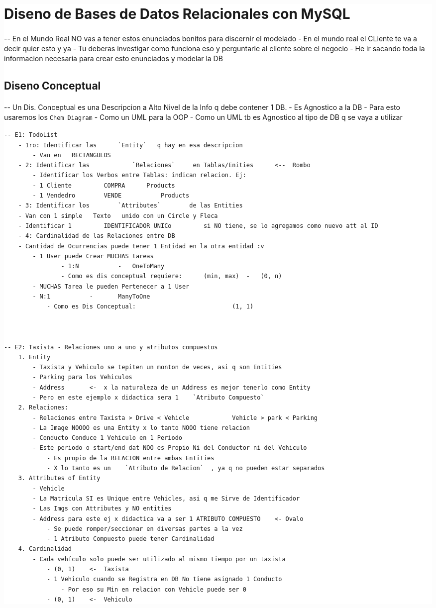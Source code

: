 # Diseno de Bases de Datos Relacionales con MySQL

-- En el Mundo Real NO vas a tener estos enunciados bonitos para discernir el modelado
	- En el mundo real el CLiente te va a decir quier esto y ya
  	- Tu deberas investigar como funciona eso y perguntarle al cliente sobre el negocio
    	- He ir sacando toda la informacion necesaria para crear esto enunciados y modelar la DB




## Diseno Conceptual
-- Un Dis. Conceptual es una Descripcion a Alto Nivel de la Info q debe contener 1 DB.
	- Es Agnostico a la DB
	- Para esto usaremos los  	`Chem Diagram`
  	- Como un UML para la OOP
    	- Como un UML tb es  Agnostico al tipo de DB q se vaya a utilizar
	

	-- E1: TodoList
		- 1ro: Identificar las 		`Entity`   q hay en esa descripcion
			- Van en   RECTANGULOS
		- 2: Identificar las 			`Relaciones`	 en Tablas/Enities		<--  Rombo
			- Identificar los Verbos entre Tablas: indican relacion. Ej:
  			- 1 Cliente 		COMPRA		Products
  			- 1 Vendedro 		VENDE			Products
		- 3: Identificar los    	`Attributes`		de las Entities
  		- Van con 1 simple   Texto   unido con un Circle y Fleca
  		- Identificar 1  		IDENTIFICADOR UNICo			si NO tiene, se lo agregamos como nuevo att al ID
		- 4: Cardinalidad de las Relaciones entre DB
  		- Cantidad de Ocurrencias puede tener 1 Entidad en la otra entidad :v
    		- 1 User puede Crear MUCHAS tareas
					- 1:N			-  	OneToMany
  					- Como es dis conceptual requiere:		(min, max)	-   (0, n)
    		- MUCHAS Tarea le pueden Pertenecer a 1 User
      		- N:1			-		ManyToOne
        		- Como es Dis Conceptual:							(1, 1)



	-- E2: Taxista - Relaciones uno a uno y atributos compuestos
		1. Entity
			- Taxista y Vehiculo se tepiten un monton de veces, asi q son Entities
			- Parking para los Vehiculos
			- Address		<-  x la naturaleza de un Address es mejor tenerlo como Entity
  			- Pero en este ejemplo x didactica sera 1    `Atributo Compuesto`
		2. Relaciones:
			- Relaciones entre Taxista > Drive < Vehicle			Vehicle > park < Parking
			- La Image NOOOO es una Entity x lo tanto NOOO tiene relacion
			- Conducto Conduce 1 Vehiculo en 1 Periodo
  			- Este periodo o start/end_dat NOO es Propio Ni del Conductor ni del Vehiculo
    			- Es propio de la RELACION entre ambas Entities
      			- X lo tanto es un    `Atributo de Relacion`  , ya q no pueden estar separados
		3. Attributes of Entity
			- Vehicle
  			- La Matricula SI es Unique entre Vehicles, asi q me Sirve de Identificador
  			- Las Imgs con Attributes y NO entities
  			- Address para este ej x didactica va a ser 1 ATRIBUTO COMPUESTO	<- Ovalo
    			- Se puede romper/seccionar en diversas partes a la vez
      			- 1 Atributo Compuesto puede tener Cardinalidad
		4. Cardinalidad
			- Cada vehículo solo puede ser utilizado al mismo tiempo por un taxista
				- (0, 1) 	<-  Taxista
  				- 1 Vehiculo cuando se Registra en DB No tiene asignado 1 Conducto
    				- Por eso su Min en relacion con Vehicle puede ser 0
				- (0, 1) 	<-  Vehiculo